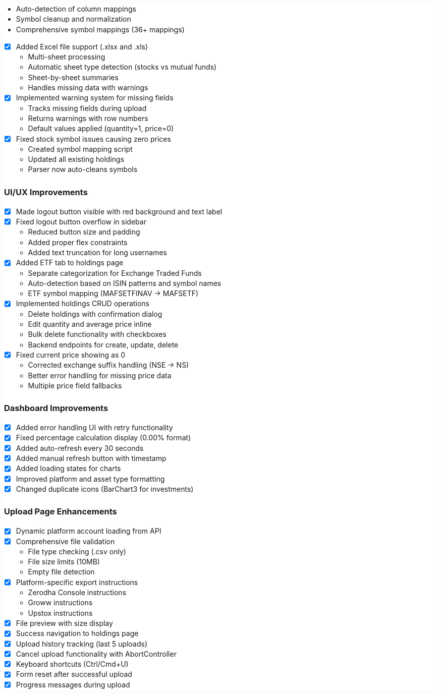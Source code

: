   - Auto-detection of column mappings
  - Symbol cleanup and normalization
  - Comprehensive symbol mappings (36+ mappings)
- [x] Added Excel file support (.xlsx and .xls)
  - Multi-sheet processing
  - Automatic sheet type detection (stocks vs mutual funds)
  - Sheet-by-sheet summaries
  - Handles missing data with warnings
- [x] Implemented warning system for missing fields
  - Tracks missing fields during upload
  - Returns warnings with row numbers
  - Default values applied (quantity=1, price=0)
- [x] Fixed stock symbol issues causing zero prices
  - Created symbol mapping script
  - Updated all existing holdings
  - Parser now auto-cleans symbols

### UI/UX Improvements
- [x] Made logout button visible with red background and text label
- [x] Fixed logout button overflow in sidebar
  - Reduced button size and padding
  - Added proper flex constraints
  - Added text truncation for long usernames
- [x] Added ETF tab to holdings page
  - Separate categorization for Exchange Traded Funds
  - Auto-detection based on ISIN patterns and symbol names
  - ETF symbol mapping (MAFSETFINAV -> MAFSETF)
- [x] Implemented holdings CRUD operations
  - Delete holdings with confirmation dialog
  - Edit quantity and average price inline
  - Bulk delete functionality with checkboxes
  - Backend endpoints for create, update, delete
- [x] Fixed current price showing as 0
  - Corrected exchange suffix handling (NSE -> NS)
  - Better error handling for missing price data
  - Multiple price field fallbacks

### Dashboard Improvements
- [x] Added error handling UI with retry functionality
- [x] Fixed percentage calculation display (0.00% format)
- [x] Added auto-refresh every 30 seconds
- [x] Added manual refresh button with timestamp
- [x] Added loading states for charts
- [x] Improved platform and asset type formatting
- [x] Changed duplicate icons (BarChart3 for investments)

### Upload Page Enhancements
- [x] Dynamic platform account loading from API
- [x] Comprehensive file validation
  - File type checking (.csv only)
  - File size limits (10MB)
  - Empty file detection
- [x] Platform-specific export instructions
  - Zerodha Console instructions
  - Groww instructions
  - Upstox instructions
- [x] File preview with size display
- [x] Success navigation to holdings page
- [x] Upload history tracking (last 5 uploads)
- [x] Cancel upload functionality with AbortController
- [x] Keyboard shortcuts (Ctrl/Cmd+U)
- [x] Form reset after successful upload
- [x] Progress messages during upload